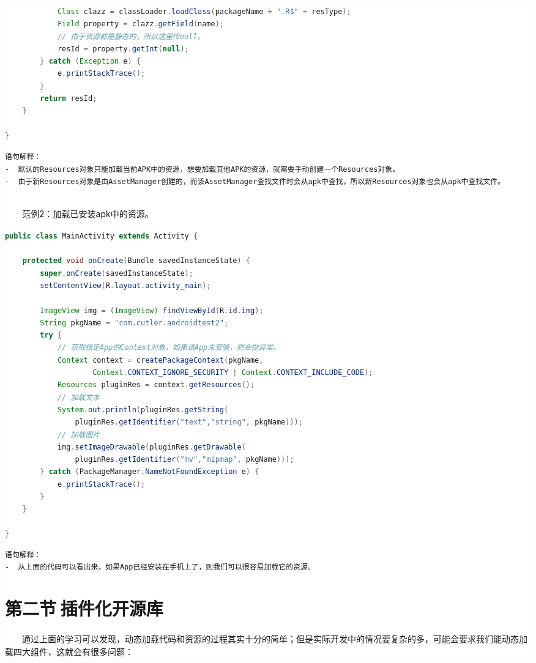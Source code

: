 ``` java
            Class clazz = classLoader.loadClass(packageName + ".R$" + resType);
            Field property = clazz.getField(name);
            // 由于资源都是静态的，所以这里传null。
            resId = property.getInt(null);
        } catch (Exception e) {
            e.printStackTrace();
        }
        return resId;
    }

}
```
    语句解释：
    -  默认的Resources对象只能加载当前APK中的资源，想要加载其他APK的资源，就需要手动创建一个Resources对象。
    -  由于新Resources对象是由AssetManager创建的，而该AssetManager查找文件时会从apk中查找，所以新Resources对象也会从apk中查找文件。

<br>　　范例2：加载已安装apk中的资源。
``` java
public class MainActivity extends Activity {

    protected void onCreate(Bundle savedInstanceState) {
        super.onCreate(savedInstanceState);
        setContentView(R.layout.activity_main);

        ImageView img = (ImageView) findViewById(R.id.img);
        String pkgName = "com.cutler.androidtest2";
        try {
            // 获取指定App的Context对象，如果该App未安装，则会抛异常。
            Context context = createPackageContext(pkgName,
                    Context.CONTEXT_IGNORE_SECURITY | Context.CONTEXT_INCLUDE_CODE);
            Resources pluginRes = context.getResources();
            // 加载文本
            System.out.println(pluginRes.getString(
                pluginRes.getIdentifier("text","string", pkgName)));
            // 加载图片
            img.setImageDrawable(pluginRes.getDrawable(
                pluginRes.getIdentifier("mv","mipmap", pkgName)));
        } catch (PackageManager.NameNotFoundException e) {
            e.printStackTrace();
        }
    }

}
```
    语句解释：
    -  从上面的代码可以看出来，如果App已经安装在手机上了，则我们可以很容易加载它的资源。

# 第二节 插件化开源库 #

　　通过上面的学习可以发现，动态加载代码和资源的过程其实十分的简单；但是实际开发中的情况要复杂的多，可能会要求我们能动态加载四大组件，这就会有很多问题：
